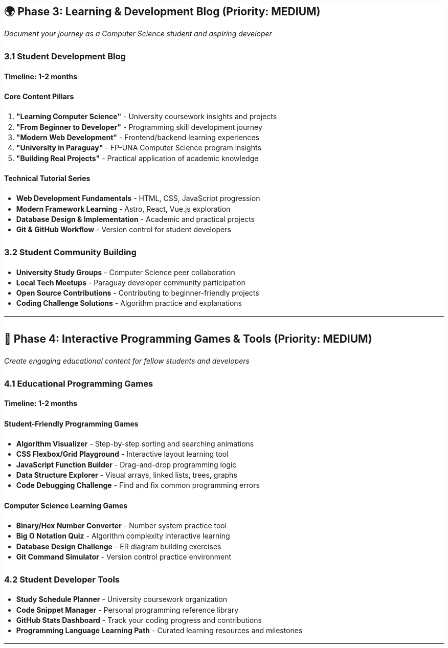 
## 🌍 **Phase 3: Learning & Development Blog (Priority: MEDIUM)**
*Document your journey as a Computer Science student and aspiring developer*

### **3.1 Student Development Blog**
**Timeline: 1-2 months**

#### **Core Content Pillars**
1. **"Learning Computer Science"** - University coursework insights and projects
2. **"From Beginner to Developer"** - Programming skill development journey
3. **"Modern Web Development"** - Frontend/backend learning experiences  
4. **"University in Paraguay"** - FP-UNA Computer Science program insights
5. **"Building Real Projects"** - Practical application of academic knowledge

#### **Technical Tutorial Series**
- **Web Development Fundamentals** - HTML, CSS, JavaScript progression
- **Modern Framework Learning** - Astro, React, Vue.js exploration
- **Database Design & Implementation** - Academic and practical projects
- **Git & GitHub Workflow** - Version control for student developers

### **3.2 Student Community Building**
- **University Study Groups** - Computer Science peer collaboration
- **Local Tech Meetups** - Paraguay developer community participation
- **Open Source Contributions** - Contributing to beginner-friendly projects
- **Coding Challenge Solutions** - Algorithm practice and explanations

---

## 🎯 **Phase 4: Interactive Programming Games & Tools (Priority: MEDIUM)**
*Create engaging educational content for fellow students and developers*

### **4.1 Educational Programming Games**
**Timeline: 1-2 months**

#### **Student-Friendly Programming Games**
- **Algorithm Visualizer** - Step-by-step sorting and searching animations
- **CSS Flexbox/Grid Playground** - Interactive layout learning tool  
- **JavaScript Function Builder** - Drag-and-drop programming logic
- **Data Structure Explorer** - Visual arrays, linked lists, trees, graphs
- **Code Debugging Challenge** - Find and fix common programming errors

#### **Computer Science Learning Games**
- **Binary/Hex Number Converter** - Number system practice tool
- **Big O Notation Quiz** - Algorithm complexity interactive learning
- **Database Design Challenge** - ER diagram building exercises
- **Git Command Simulator** - Version control practice environment

### **4.2 Student Developer Tools**
- **Study Schedule Planner** - University coursework organization
- **Code Snippet Manager** - Personal programming reference library
- **GitHub Stats Dashboard** - Track your coding progress and contributions
- **Programming Language Learning Path** - Curated learning resources and milestones

---